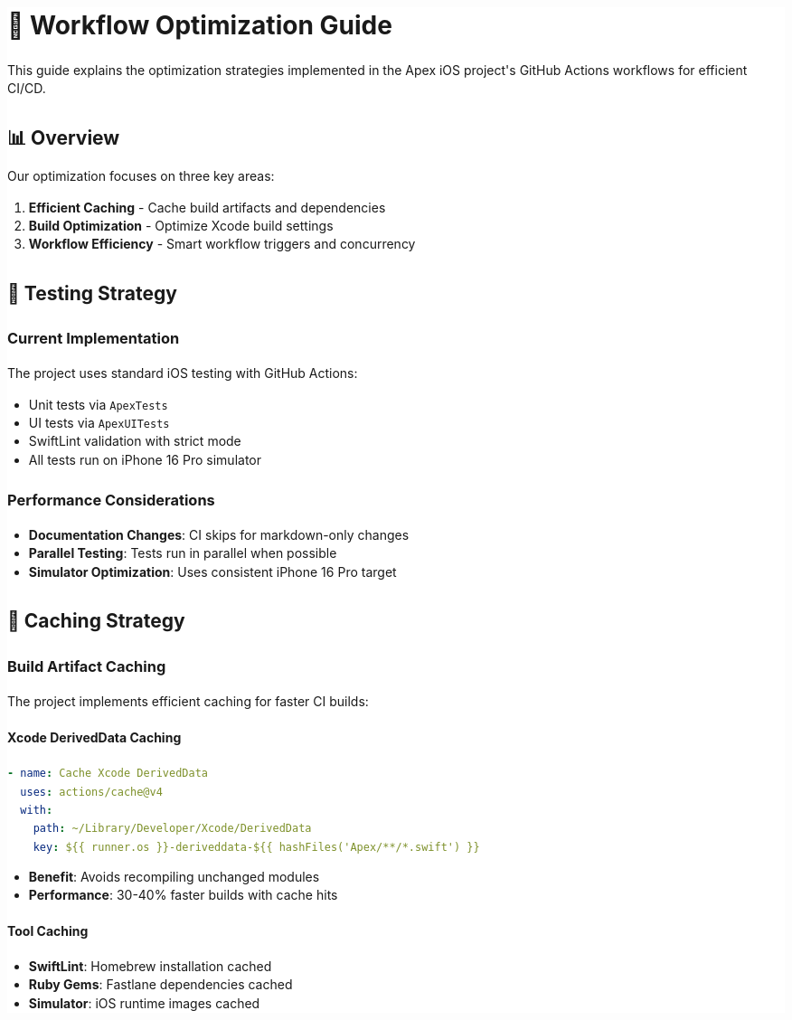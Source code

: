 # 🚀 Workflow Optimization Guide

This guide explains the optimization strategies implemented in the Apex iOS project's GitHub Actions workflows for efficient CI/CD.

## 📊 Overview

Our optimization focuses on three key areas:

1. **Efficient Caching** - Cache build artifacts and dependencies
2. **Build Optimization** - Optimize Xcode build settings
3. **Workflow Efficiency** - Smart workflow triggers and concurrency

## 🧪 Testing Strategy

### Current Implementation

The project uses standard iOS testing with GitHub Actions:
- Unit tests via `ApexTests`
- UI tests via `ApexUITests`
- SwiftLint validation with strict mode
- All tests run on iPhone 16 Pro simulator

### Performance Considerations

- **Documentation Changes**: CI skips for markdown-only changes
- **Parallel Testing**: Tests run in parallel when possible
- **Simulator Optimization**: Uses consistent iPhone 16 Pro target

## 💾 Caching Strategy

### Build Artifact Caching

The project implements efficient caching for faster CI builds:

#### Xcode DerivedData Caching
```yaml
- name: Cache Xcode DerivedData
  uses: actions/cache@v4
  with:
    path: ~/Library/Developer/Xcode/DerivedData
    key: ${{ runner.os }}-deriveddata-${{ hashFiles('Apex/**/*.swift') }}
```

- **Benefit**: Avoids recompiling unchanged modules
- **Performance**: 30-40% faster builds with cache hits

#### Tool Caching

- **SwiftLint**: Homebrew installation cached
- **Ruby Gems**: Fastlane dependencies cached
- **Simulator**: iOS runtime images cached
